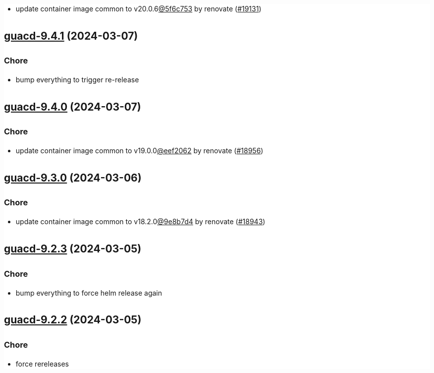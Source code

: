 
- update container image common to v20.0.6[@5f6c753](https://github.com/5f6c753) by renovate ([#19131](https://github.com/truecharts/charts/issues/19131))


## [guacd-9.4.1](https://github.com/truecharts/charts/compare/guacd-9.4.0...guacd-9.4.1) (2024-03-07)

### Chore



- bump everything to trigger re-release


## [guacd-9.4.0](https://github.com/truecharts/charts/compare/guacd-9.3.0...guacd-9.4.0) (2024-03-07)

### Chore



- update container image common to v19.0.0[@eef2062](https://github.com/eef2062) by renovate ([#18956](https://github.com/truecharts/charts/issues/18956))


## [guacd-9.3.0](https://github.com/truecharts/charts/compare/guacd-9.2.3...guacd-9.3.0) (2024-03-06)

### Chore



- update container image common to v18.2.0[@9e8b7d4](https://github.com/9e8b7d4) by renovate ([#18943](https://github.com/truecharts/charts/issues/18943))


## [guacd-9.2.3](https://github.com/truecharts/charts/compare/guacd-9.2.2...guacd-9.2.3) (2024-03-05)

### Chore



- bump everything to force helm release again


## [guacd-9.2.2](https://github.com/truecharts/charts/compare/guacd-9.2.0...guacd-9.2.2) (2024-03-05)

### Chore



- force rereleases
